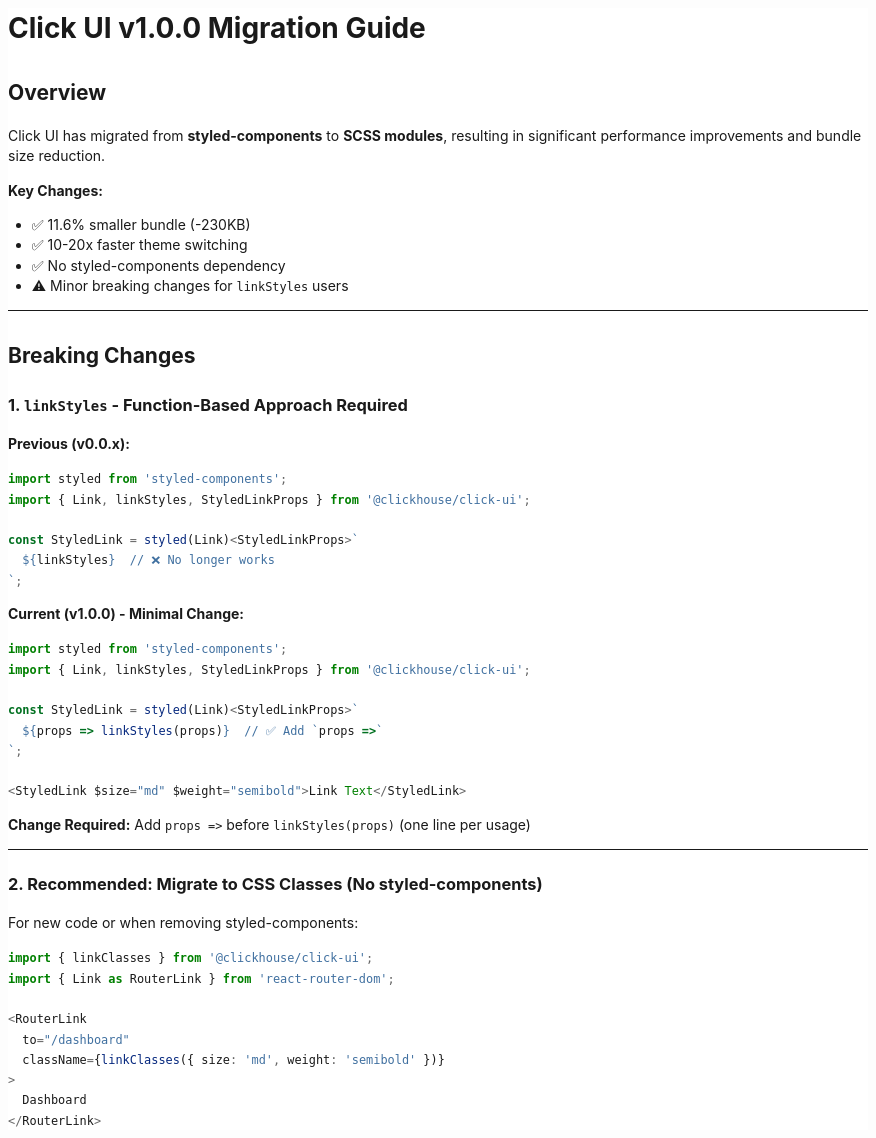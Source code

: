 # Click UI v1.0.0 Migration Guide

## Overview

Click UI has migrated from **styled-components** to **SCSS modules**, resulting in significant performance improvements and bundle size reduction.

**Key Changes:**
- ✅ 11.6% smaller bundle (-230KB)
- ✅ 10-20x faster theme switching
- ✅ No styled-components dependency
- ⚠️ Minor breaking changes for `linkStyles` users

---

## Breaking Changes

### 1. `linkStyles` - Function-Based Approach Required

**Previous (v0.0.x):**
```typescript
import styled from 'styled-components';
import { Link, linkStyles, StyledLinkProps } from '@clickhouse/click-ui';

const StyledLink = styled(Link)<StyledLinkProps>`
  ${linkStyles}  // ❌ No longer works
`;
```

**Current (v1.0.0) - Minimal Change:**
```typescript
import styled from 'styled-components';
import { Link, linkStyles, StyledLinkProps } from '@clickhouse/click-ui';

const StyledLink = styled(Link)<StyledLinkProps>`
  ${props => linkStyles(props)}  // ✅ Add `props =>`
`;

<StyledLink $size="md" $weight="semibold">Link Text</StyledLink>
```

**Change Required:** Add `props =>` before `linkStyles(props)` (one line per usage)

---

### 2. Recommended: Migrate to CSS Classes (No styled-components)

For new code or when removing styled-components:

```typescript
import { linkClasses } from '@clickhouse/click-ui';
import { Link as RouterLink } from 'react-router-dom';

<RouterLink
  to="/dashboard"
  className={linkClasses({ size: 'md', weight: 'semibold' })}
>
  Dashboard
</RouterLink>
```
